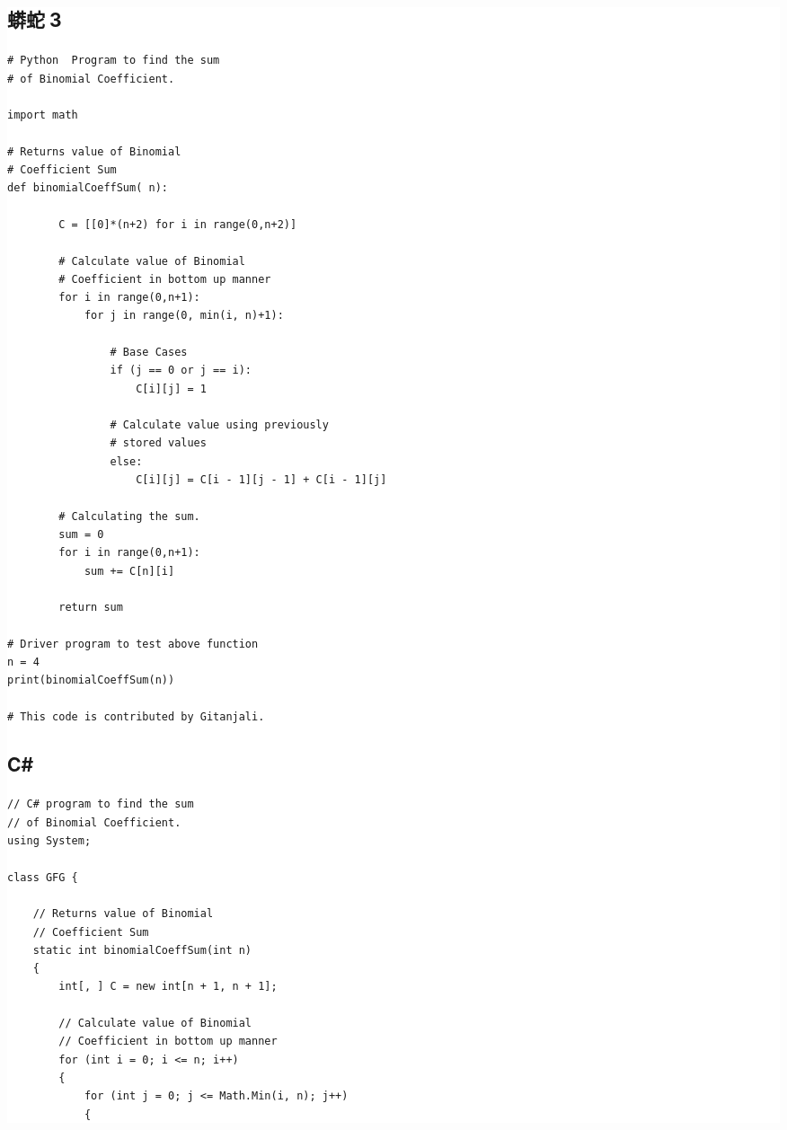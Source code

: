 ## 蟒蛇 3

```
# Python  Program to find the sum
# of Binomial Coefficient.

import math   

# Returns value of Binomial
# Coefficient Sum
def binomialCoeffSum( n):

        C = [[0]*(n+2) for i in range(0,n+2)]

        # Calculate value of Binomial
        # Coefficient in bottom up manner
        for i in range(0,n+1):
            for j in range(0, min(i, n)+1):

                # Base Cases
                if (j == 0 or j == i):
                    C[i][j] = 1

                # Calculate value using previously
                # stored values
                else:
                    C[i][j] = C[i - 1][j - 1] + C[i - 1][j]

        # Calculating the sum.
        sum = 0
        for i in range(0,n+1):
            sum += C[n][i]

        return sum

# Driver program to test above function
n = 4
print(binomialCoeffSum(n))

# This code is contributed by Gitanjali.
```

## C#

```
// C# program to find the sum
// of Binomial Coefficient.
using System;

class GFG {

    // Returns value of Binomial
    // Coefficient Sum
    static int binomialCoeffSum(int n)
    {
        int[, ] C = new int[n + 1, n + 1];

        // Calculate value of Binomial
        // Coefficient in bottom up manner
        for (int i = 0; i <= n; i++)
        {
            for (int j = 0; j <= Math.Min(i, n); j++)
            {
```